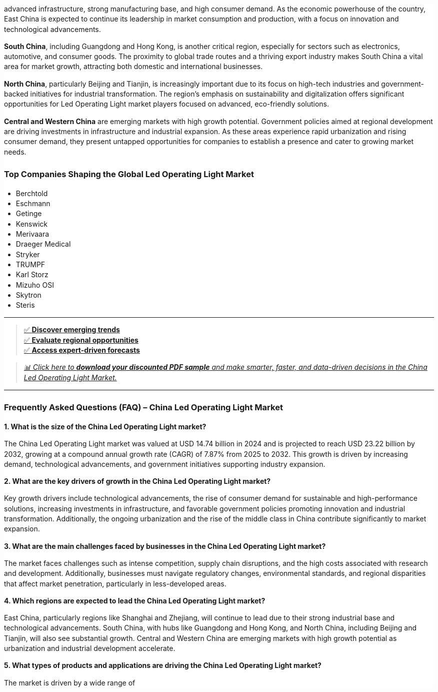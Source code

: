 advanced infrastructure, strong manufacturing base, and high consumer demand. As the economic powerhouse of the country, East China is expected to continue its leadership in market consumption and production, with a focus on innovation and technological advancements.</p><p class="" data-start="801" data-end="1129"><strong data-start="801" data-end="816">South China</strong>, including Guangdong and Hong Kong, is another critical region, especially for sectors such as electronics, automotive, and consumer goods. The proximity to global trade routes and a thriving export industry makes South China a vital area for market growth, attracting both domestic and international businesses.</p><p class="" data-start="1131" data-end="1474"><strong data-start="1131" data-end="1146">North China</strong>, particularly Beijing and Tianjin, is increasingly important due to its focus on high-tech industries and government-backed initiatives for industrial transformation. The region&rsquo;s emphasis on sustainability and digitalization offers significant opportunities for Led Operating Light market players focused on advanced, eco-friendly solutions.</p><p class="" data-start="1476" data-end="1854"><strong data-start="1476" data-end="1505">Central and Western China</strong> are emerging markets with high growth potential. Government policies aimed at regional development are driving investments in infrastructure and industrial expansion. As these areas experience rapid urbanization and rising consumer demand, they present untapped opportunities for companies to establish a presence and cater to growing market needs.</p><p class="" data-start="1856" data-end="2046"><h3>Top Companies Shaping the Global Led Operating Light Market </h3><ul><li>Berchtold</li><li>Eschmann</li><li>Getinge</li><li>Kenswick</li><li>Merivaara</li><li>Draeger Medical</li><li>Stryker</li><li>TRUMPF</li><li>Karl Storz</li><li>Mizuho OSI</li><li>Skytron</li><li>Steris</li></ul></p><hr /><blockquote><p><a href="https://www.marketresearchintellect.com/ask-for-discount/?rid=168756&amp;utm_source=Github-China&amp;utm_medium=808">✅ <strong data-start="617" data-end="645">Discover emerging trends</strong></a><br data-start="645" data-end="648" /><a href="https://www.marketresearchintellect.com/ask-for-discount/?rid=168756&amp;utm_source=Github-China&amp;utm_medium=808"> ✅ <strong data-start="650" data-end="685">Evaluate regional opportunities</strong></a><br data-start="685" data-end="688" /><a href="https://www.marketresearchintellect.com/ask-for-discount/?rid=168756&amp;utm_source=Github-China&amp;utm_medium=808"> ✅ <strong data-start="690" data-end="724">Access expert-driven forecasts</strong></a></p></blockquote><blockquote><p class="" data-start="728" data-end="864"><a href="https://www.marketresearchintellect.com/ask-for-discount/?rid=168756&amp;utm_source=Github-China&amp;utm_medium=808"><em>📊 Click&nbsp;here to <strong data-start="746" data-end="785">download your discounted PDF sample</strong> and make smarter, faster, and data-driven decisions in the China Led Operating Light Market.</em></a></p></blockquote><hr /><h3 class="" data-start="169" data-end="229"><strong data-start="173" data-end="229">Frequently Asked Questions (FAQ) &ndash; China Led Operating Light Market</strong></h3><p class="" data-start="231" data-end="601"><strong data-start="231" data-end="280">1. What is the size of the China Led Operating Light market?</strong></p><p class="" data-start="231" data-end="601">The China Led Operating Light market was valued at USD 14.74 billion in 2024 and is projected to reach USD 23.22 billion by 2032, growing at a compound annual growth rate (CAGR) of 7.87% from 2025 to 2032. This growth is driven by increasing demand, technological advancements, and government initiatives supporting industry expansion.</p><p class="" data-start="603" data-end="1058"><strong data-start="603" data-end="670">2. What are the key drivers of growth in the China Led Operating Light market?</strong></p><p class="" data-start="603" data-end="1058">Key growth drivers include technological advancements, the rise of consumer demand for sustainable and high-performance solutions, increasing investments in infrastructure, and favorable government policies promoting innovation and industrial transformation. Additionally, the ongoing urbanization and the rise of the middle class in China contribute significantly to market expansion.</p><p class="" data-start="1060" data-end="1466"><strong data-start="1060" data-end="1141">3. What are the main challenges faced by businesses in the China Led Operating Light market?</strong></p><p class="" data-start="1060" data-end="1466">The market faces challenges such as intense competition, supply chain disruptions, and the high costs associated with research and development. Additionally, businesses must navigate regulatory changes, environmental standards, and regional disparities that affect market penetration, particularly in less-developed areas.</p><p class="" data-start="1468" data-end="1949"><strong data-start="1468" data-end="1532">4. Which regions are expected to lead the China Led Operating Light market?</strong></p><p class="" data-start="1468" data-end="1949">East China, particularly regions like Shanghai and Zhejiang, will continue to lead due to their strong industrial base and technological advancements. South China, with hubs like Guangdong and Hong Kong, and North China, including Beijing and Tianjin, will also see substantial growth. Central and Western China are emerging markets with high growth potential as urbanization and industrial development accelerate.</p><p class="" data-start="1951" data-end="2402"><strong data-start="1951" data-end="2032">5. What types of products and applications are driving the China Led Operating Light market?</strong></p><p class="" data-start="1951" data-end="2402">The market is driven by a wide range of